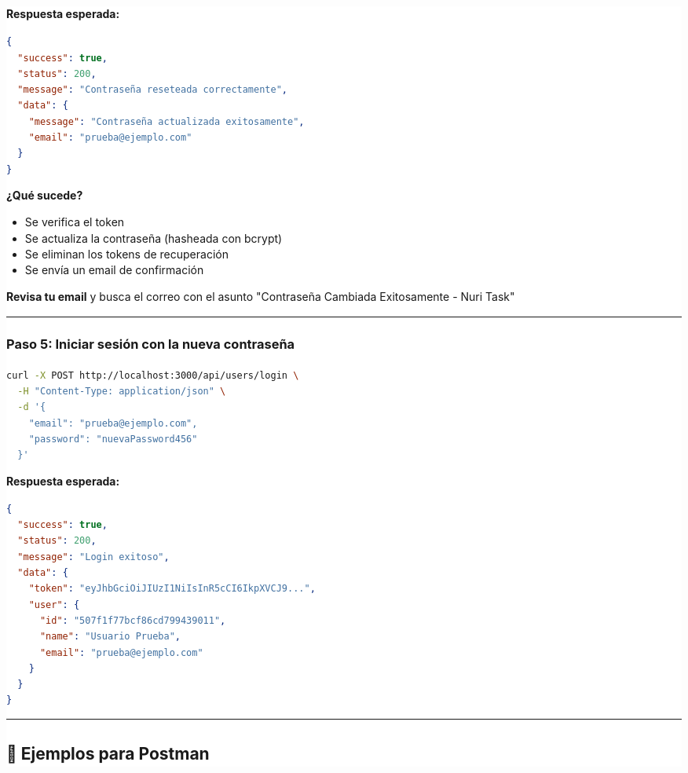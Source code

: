 **Respuesta esperada:**
```json
{
  "success": true,
  "status": 200,
  "message": "Contraseña reseteada correctamente",
  "data": {
    "message": "Contraseña actualizada exitosamente",
    "email": "prueba@ejemplo.com"
  }
}
```

**¿Qué sucede?**
- Se verifica el token
- Se actualiza la contraseña (hasheada con bcrypt)
- Se eliminan los tokens de recuperación
- Se envía un email de confirmación

**Revisa tu email** y busca el correo con el asunto "Contraseña Cambiada Exitosamente - Nuri Task"

---

### Paso 5: Iniciar sesión con la nueva contraseña

```bash
curl -X POST http://localhost:3000/api/users/login \
  -H "Content-Type: application/json" \
  -d '{
    "email": "prueba@ejemplo.com",
    "password": "nuevaPassword456"
  }'
```

**Respuesta esperada:**
```json
{
  "success": true,
  "status": 200,
  "message": "Login exitoso",
  "data": {
    "token": "eyJhbGciOiJIUzI1NiIsInR5cCI6IkpXVCJ9...",
    "user": {
      "id": "507f1f77bcf86cd799439011",
      "name": "Usuario Prueba",
      "email": "prueba@ejemplo.com"
    }
  }
}
```

---

## 📱 Ejemplos para Postman
